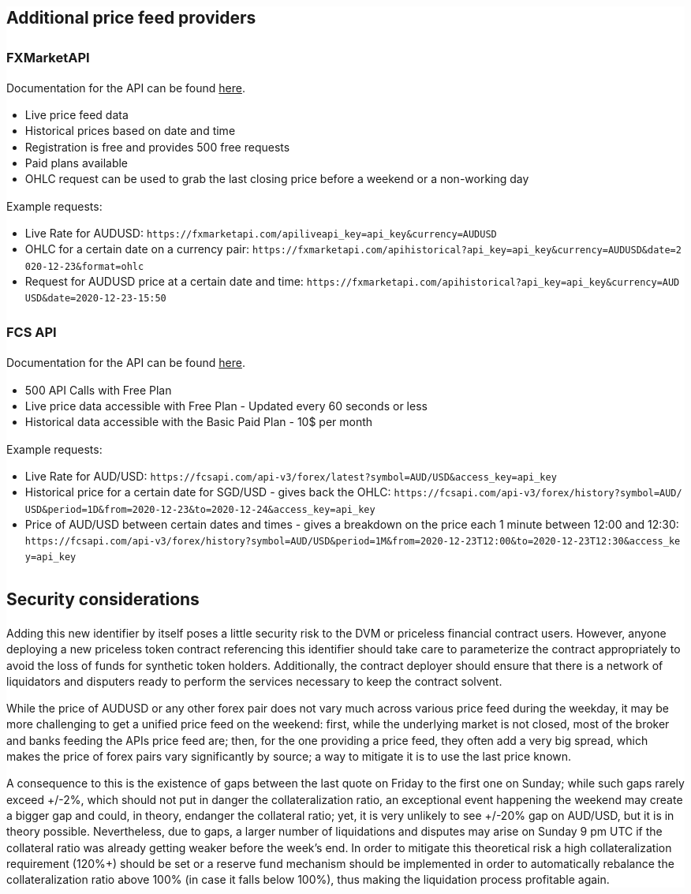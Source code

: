 ## Additional price feed providers

### FXMarketAPI

Documentation for the API can be found [here](https://fxmarketapi.com/documentation#live_rates).

- Live price feed data
- Historical prices based on date and time
- Registration is free and provides 500 free requests
- Paid plans available
- OHLC request can be used to grab the last closing price before a weekend or a non-working day

Example requests:

- Live Rate for AUDUSD: `https://fxmarketapi.com/apiliveapi_key=api_key&currency=AUDUSD`
- OHLC for a certain date on a currency pair: `https://fxmarketapi.com/apihistorical?api_key=api_key&currency=AUDUSD&date=2020-12-23&format=ohlc`
- Request for AUDUSD price at a certain date and time: `https://fxmarketapi.com/apihistorical?api_key=api_key&currency=AUDUSD&date=2020-12-23-15:50` 

### FCS API

Documentation for the API can be found [here](https://fcsapi.com/document/forex-api).

- 500 API Calls with Free Plan
- Live price data accessible with Free Plan - Updated every 60 seconds or less
- Historical data accessible with the Basic Paid Plan - 10$ per month

Example requests:

- Live Rate for AUD/USD: `https://fcsapi.com/api-v3/forex/latest?symbol=AUD/USD&access_key=api_key`
- Historical price for a certain date for SGD/USD - gives back the OHLC: `https://fcsapi.com/api-v3/forex/history?symbol=AUD/USD&period=1D&from=2020-12-23&to=2020-12-24&access_key=api_key`
- Price of AUD/USD between certain dates and times - gives a breakdown on the price each 1 minute between 12:00 and 12:30: `https://fcsapi.com/api-v3/forex/history?symbol=AUD/USD&period=1M&from=2020-12-23T12:00&to=2020-12-23T12:30&access_key=api_key`  

## Security considerations

Adding this new identifier by itself poses a little security risk to the DVM or priceless financial contract users. However, anyone deploying a new priceless token contract referencing this identifier should take care to parameterize the contract appropriately to avoid the loss of funds for synthetic token holders. Additionally, the contract deployer should ensure that there is a network of liquidators and disputers ready to perform the services necessary to keep the contract solvent.

While the price of AUDUSD or any other forex pair does not vary much across various price feed during the weekday, it may be more challenging to get a unified price feed on the weekend: first, while the underlying market is not closed, most of the broker and banks feeding the APIs price feed are; then, for the one providing a price feed, they often add a very big spread, which makes the price of forex pairs vary significantly by source; a way to mitigate it is to use the last price known.

A consequence to this is the existence of gaps between the last quote on Friday to the first one on Sunday; while such gaps rarely exceed +/-2%, which should not put in danger the collateralization ratio, an exceptional event happening the weekend may create a bigger gap and could, in theory, endanger the collateral ratio; yet, it is very unlikely to see +/-20% gap on AUD/USD, but it is in theory possible. Nevertheless, due to gaps, a larger number of liquidations and disputes may arise on Sunday 9 pm UTC if the collateral ratio was already getting weaker before the week’s end. In order to mitigate this theoretical risk a high collateralization requirement (120%+) should be set or a reserve fund mechanism should be implemented in order to automatically rebalance the collateralization ratio above 100% (in case it falls below 100%), thus making the liquidation process profitable again.
